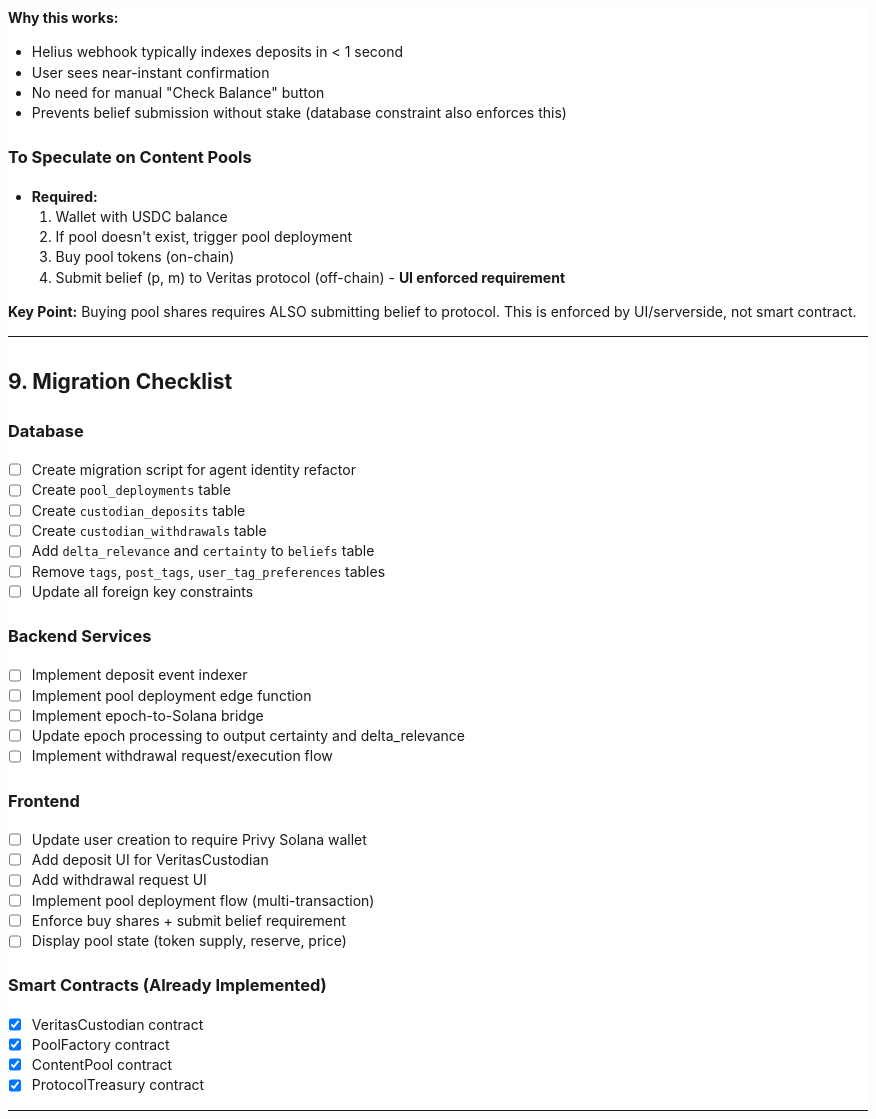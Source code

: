 **Why this works:**
- Helius webhook typically indexes deposits in < 1 second
- User sees near-instant confirmation
- No need for manual "Check Balance" button
- Prevents belief submission without stake (database constraint also enforces this)

### To Speculate on Content Pools
- **Required:**
  1. Wallet with USDC balance
  2. If pool doesn't exist, trigger pool deployment
  3. Buy pool tokens (on-chain)
  4. Submit belief (p, m) to Veritas protocol (off-chain) - **UI enforced requirement**

**Key Point:** Buying pool shares requires ALSO submitting belief to protocol. This is enforced by UI/serverside, not smart contract.

---

## 9. Migration Checklist

### Database
- [ ] Create migration script for agent identity refactor
- [ ] Create `pool_deployments` table
- [ ] Create `custodian_deposits` table
- [ ] Create `custodian_withdrawals` table
- [ ] Add `delta_relevance` and `certainty` to `beliefs` table
- [ ] Remove `tags`, `post_tags`, `user_tag_preferences` tables
- [ ] Update all foreign key constraints

### Backend Services
- [ ] Implement deposit event indexer
- [ ] Implement pool deployment edge function
- [ ] Implement epoch-to-Solana bridge
- [ ] Update epoch processing to output certainty and delta_relevance
- [ ] Implement withdrawal request/execution flow

### Frontend
- [ ] Update user creation to require Privy Solana wallet
- [ ] Add deposit UI for VeritasCustodian
- [ ] Add withdrawal request UI
- [ ] Implement pool deployment flow (multi-transaction)
- [ ] Enforce buy shares + submit belief requirement
- [ ] Display pool state (token supply, reserve, price)

### Smart Contracts (Already Implemented)
- [x] VeritasCustodian contract
- [x] PoolFactory contract
- [x] ContentPool contract
- [x] ProtocolTreasury contract

---